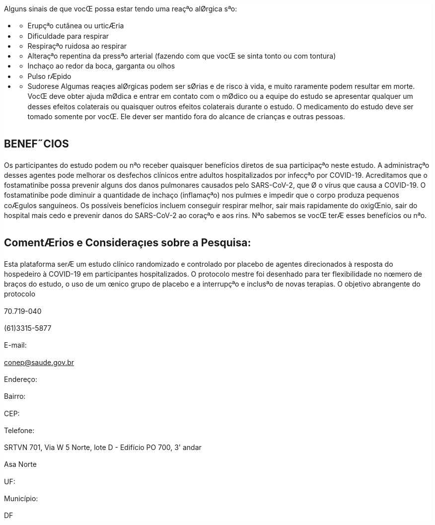 Alguns sinais de que vocŒ possa estar tendo uma reaçªo alØrgica sªo:

- - Erupçªo cutânea ou urticÆria
- - Dificuldade para respirar
- - Respiraçªo ruidosa ao respirar
- - Alteraçªo repentina da pressªo arterial (fazendo com que vocŒ se sinta tonto ou com tontura)
- - Inchaço ao redor da boca, garganta ou olhos
- - Pulso rÆpido
- - Sudorese Algumas reaçıes alØrgicas podem ser sØrias e de risco à vida, e muito raramente podem resultar em morte. VocŒ deve obter ajuda mØdica e entrar em contato com o mØdico ou a equipe do estudo se apresentar qualquer um desses efeitos colaterais ou quaisquer outros efeitos colaterais durante o estudo. O medicamento do estudo deve ser tomado somente por vocŒ. Ele dever ser mantido fora do alcance de crianças e outras pessoas.

## BENEF˝CIOS

Os participantes do estudo podem ou nªo receber quaisquer benefícios diretos de sua participaçªo neste estudo. A administraçªo desses agentes pode melhorar os desfechos clínicos entre adultos hospitalizados por infecçªo por COVID-19. Acreditamos que o fostamatinibe possa prevenir alguns dos danos pulmonares causados pelo SARS-CoV-2, que Ø o vírus que causa a COVID-19. O fostamatinibe pode diminuir a quantidade de inchaço (inflamaçªo) nos pulmıes e impedir que o corpo produza pequenos coÆgulos sanguíneos. Os possíveis benefícios incluem conseguir respirar melhor, sair mais rapidamente do oxigŒnio, sair do hospital mais cedo e prevenir danos do SARS-CoV-2 ao coraçªo e aos rins. Nªo sabemos se vocŒ terÆ esses benefícios ou nªo.

## ComentÆrios e Consideraçıes sobre a Pesquisa:

Esta plataforma serÆ um estudo clínico randomizado e controlado por placebo de agentes direcionados à resposta do hospedeiro à COVID-19 em participantes hospitalizados. O protocolo mestre foi desenhado para ter flexibilidade no nœmero de braços do estudo, o uso de um œnico grupo de placebo e a interrupçªo e inclusªo de novas terapias. O objetivo abrangente do protocolo

70.719-040

(61)3315-5877

E-mail:

conep@saude.gov.br

Endereço:

Bairro:

CEP:

Telefone:

SRTVN 701, Via W 5 Norte, lote D - Edifício PO 700, 3' andar

Asa Norte

UF:

Município:

DF
